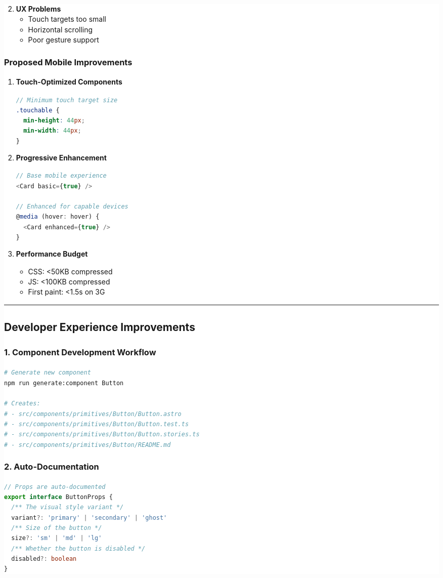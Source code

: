 2. **UX Problems**
   - Touch targets too small
   - Horizontal scrolling
   - Poor gesture support

### Proposed Mobile Improvements
1. **Touch-Optimized Components**
   ```scss
   // Minimum touch target size
   .touchable {
     min-height: 44px;
     min-width: 44px;
   }
   ```

2. **Progressive Enhancement**
   ```typescript
   // Base mobile experience
   <Card basic={true} />
   
   // Enhanced for capable devices
   @media (hover: hover) {
     <Card enhanced={true} />
   }
   ```

3. **Performance Budget**
   - CSS: <50KB compressed
   - JS: <100KB compressed
   - First paint: <1.5s on 3G

---

## Developer Experience Improvements

### 1. Component Development Workflow
```bash
# Generate new component
npm run generate:component Button

# Creates:
# - src/components/primitives/Button/Button.astro
# - src/components/primitives/Button/Button.test.ts
# - src/components/primitives/Button/Button.stories.ts
# - src/components/primitives/Button/README.md
```

### 2. Auto-Documentation
```typescript
// Props are auto-documented
export interface ButtonProps {
  /** The visual style variant */
  variant?: 'primary' | 'secondary' | 'ghost'
  /** Size of the button */
  size?: 'sm' | 'md' | 'lg'
  /** Whether the button is disabled */
  disabled?: boolean
}
```
